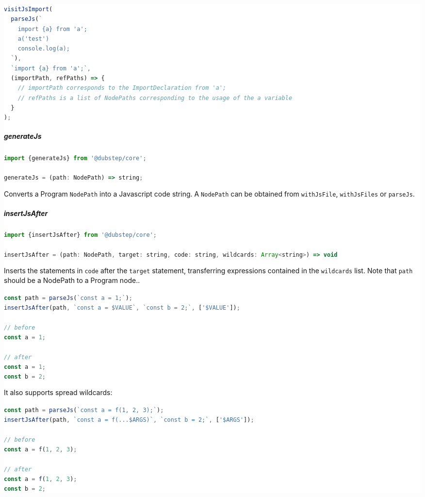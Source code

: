 ```js
visitJsImport(
  parseJs(`
    import {a} from 'a';
    a('test')
    console.log(a);
  `),
  `import {a} from 'a';`,
  (importPath, refPaths) => {
    // importPath corresponds to the ImportDeclaration from 'a';
    // refPaths is a list of NodePaths corresponding to the usage of the a variable
  }
);
```

##### generateJs

```js
import {generateJs} from '@dubstep/core';

generateJs = (path: NodePath) => string;
```

Converts a Program `NodePath` into a Javascript code string.
A `NodePath` can be obtained from `withJsFile`, `withJsFiles` or `parseJs`.

##### insertJsAfter

```js
import {insertJsAfter} from '@dubstep/core';

insertJsAfter = (path: NodePath, target: string, code: string, wildcards: Array<string>) => void
```

Inserts the statements in `code` after the `target` statement, transferring expressions contained in the `wildcards` list. Note that `path` should be a NodePath to a Program node..

```js
const path = parseJs(`const a = 1;`);
insertJsAfter(path, `const a = $VALUE`, `const b = 2;`, ['$VALUE']);

// before
const a = 1;

// after
const a = 1;
const b = 2;
```

It also supports spread wildcards:

```js
const path = parseJs(`const a = f(1, 2, 3);`);
insertJsAfter(path, `const a = f(...$ARGS)`, `const b = 2;`, ['$ARGS']);

// before
const a = f(1, 2, 3);

// after
const a = f(1, 2, 3);
const b = 2;
```
